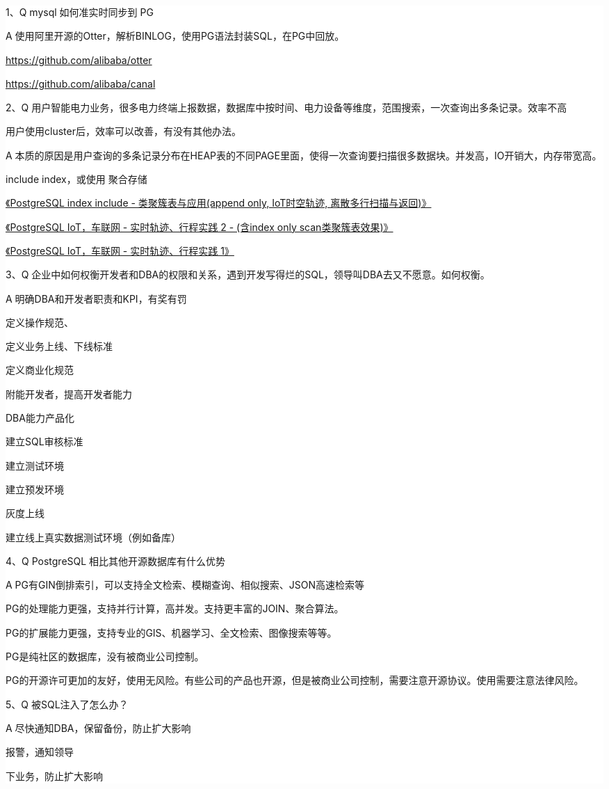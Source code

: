 1、Q mysql 如何准实时同步到 PG    
    
A 使用阿里开源的Otter，解析BINLOG，使用PG语法封装SQL，在PG中回放。    
    
https://github.com/alibaba/otter    
    
https://github.com/alibaba/canal    
    
2、Q 用户智能电力业务，很多电力终端上报数据，数据库中按时间、电力设备等维度，范围搜索，一次查询出多条记录。效率不高    
    
用户使用cluster后，效率可以改善，有没有其他办法。    
    
A 本质的原因是用户查询的多条记录分布在HEAP表的不同PAGE里面，使得一次查询要扫描很多数据块。并发高，IO开销大，内存带宽高。    
    
include index，或使用 聚合存储    
    
[《PostgreSQL index include - 类聚簇表与应用(append only, IoT时空轨迹, 离散多行扫描与返回)》](../201905/20190503_03.md)      
    
[《PostgreSQL IoT，车联网 - 实时轨迹、行程实践 2 - (含index only scan类聚簇表效果)》](../201812/20181209_01.md)      
    
[《PostgreSQL IoT，车联网 - 实时轨迹、行程实践 1》](../201812/20181207_01.md)      
    
3、Q 企业中如何权衡开发者和DBA的权限和关系，遇到开发写得烂的SQL，领导叫DBA去又不愿意。如何权衡。    
    
A 明确DBA和开发者职责和KPI，有奖有罚    
    
定义操作规范、    
    
定义业务上线、下线标准    
    
定义商业化规范    
    
附能开发者，提高开发者能力    
    
DBA能力产品化    
    
建立SQL审核标准    
    
建立测试环境    
    
建立预发环境    
    
灰度上线    
    
建立线上真实数据测试环境（例如备库）    
    
4、Q PostgreSQL 相比其他开源数据库有什么优势    
    
A PG有GIN倒排索引，可以支持全文检索、模糊查询、相似搜索、JSON高速检索等    
    
PG的处理能力更强，支持并行计算，高并发。支持更丰富的JOIN、聚合算法。    
    
PG的扩展能力更强，支持专业的GIS、机器学习、全文检索、图像搜索等等。    
    
PG是纯社区的数据库，没有被商业公司控制。    
    
PG的开源许可更加的友好，使用无风险。有些公司的产品也开源，但是被商业公司控制，需要注意开源协议。使用需要注意法律风险。    
    
5、Q 被SQL注入了怎么办？    
    
A 尽快通知DBA，保留备份，防止扩大影响    
    
报警，通知领导    
    
下业务，防止扩大影响    
    